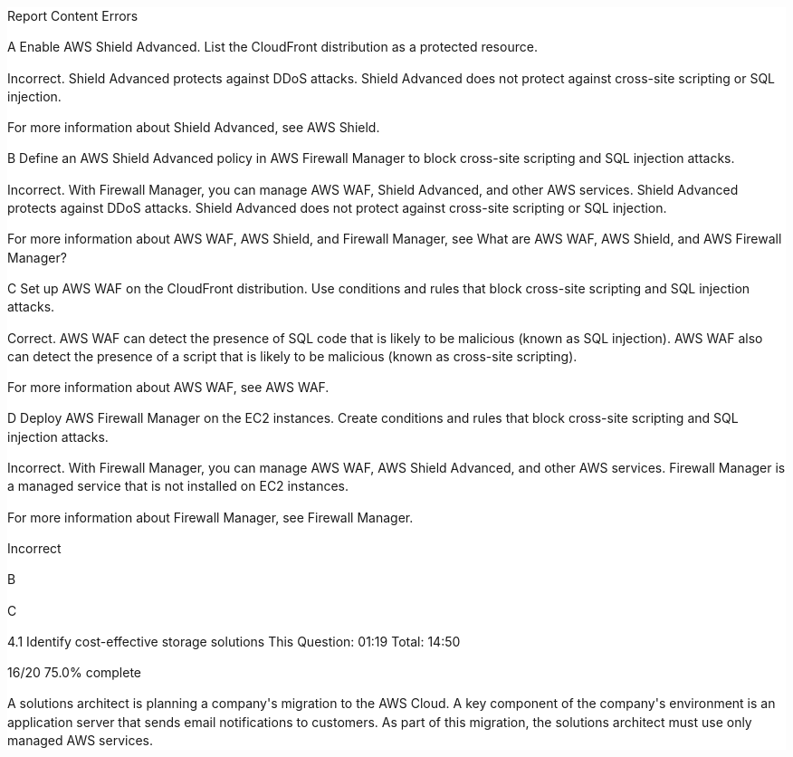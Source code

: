 Report Content Errors

A
Enable AWS Shield Advanced. List the CloudFront distribution as a protected resource.

Incorrect. Shield Advanced protects against DDoS attacks. Shield Advanced does not protect against cross-site scripting or SQL injection.

For more information about Shield Advanced, see AWS Shield.


B
Define an AWS Shield Advanced policy in AWS Firewall Manager to block cross-site scripting and SQL injection attacks.

Incorrect. With Firewall Manager, you can manage AWS WAF, Shield Advanced, and other AWS services. Shield Advanced protects against DDoS attacks. Shield Advanced does not protect against cross-site scripting or SQL injection.

For more information about AWS WAF, AWS Shield, and Firewall Manager, see What are AWS WAF, AWS Shield, and AWS Firewall Manager?


C
Set up AWS WAF on the CloudFront distribution. Use conditions and rules that block cross-site scripting and SQL injection attacks.

Correct. AWS WAF can detect the presence of SQL code that is likely to be malicious (known as SQL injection). AWS WAF also can detect the presence of a script that is likely to be malicious (known as cross-site scripting).

For more information about AWS WAF, see AWS WAF.


D
Deploy AWS Firewall Manager on the EC2 instances. Create conditions and rules that block cross-site scripting and SQL injection attacks.

Incorrect. With Firewall Manager, you can manage AWS WAF, AWS Shield Advanced, and other AWS services. Firewall Manager is a managed service that is not installed on EC2 instances.

For more information about Firewall Manager, see Firewall Manager.

Incorrect

B

C



 
4.1 Identify cost-effective storage solutions
 This Question: 01:19
 Total: 14:50

16/20
75.0% complete
 
A solutions architect is planning a company's migration to the AWS Cloud. A key component of the company's environment is an application server that sends email notifications to customers. As part of this migration, the solutions architect must use only managed AWS services.
